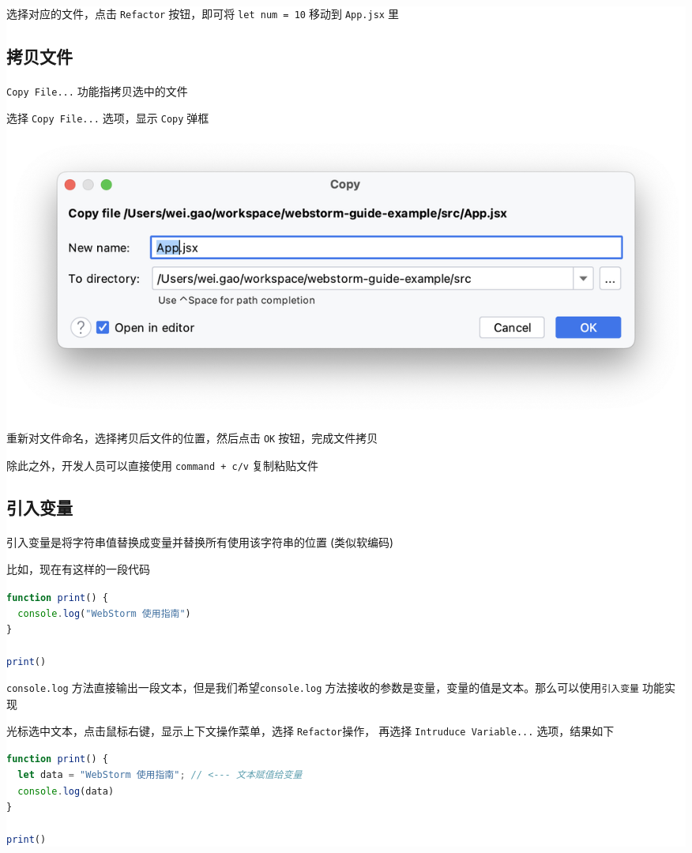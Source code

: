 选择对应的文件，点击 `Refactor` 按钮，即可将 `let num = 10` 移动到 `App.jsx` 里

## 拷贝文件

`Copy File...` 功能指拷贝选中的文件

选择 `Copy File...` 选项，显示 `Copy` 弹框

![Copy File](./images/refactor/copy_file.png)

重新对文件命名，选择拷贝后文件的位置，然后点击 `OK` 按钮，完成文件拷贝

除此之外，开发人员可以直接使用 `command + c/v` 复制粘贴文件

## 引入变量

引入变量是将字符串值替换成变量并替换所有使用该字符串的位置 (类似软编码)

比如，现在有这样的一段代码

```js
function print() {
  console.log("WebStorm 使用指南")
}

print()
```

`console.log` 方法直接输出一段文本，但是我们希望`console.log` 方法接收的参数是变量，变量的值是文本。那么可以使用`引入变量`
功能实现

光标选中文本，点击鼠标右键，显示上下文操作菜单，选择 `Refactor`操作， 再选择 `Intruduce Variable...` 选项，结果如下

```js
function print() {
  let data = "WebStorm 使用指南"; // <--- 文本赋值给变量
  console.log(data)
}

print()
```
